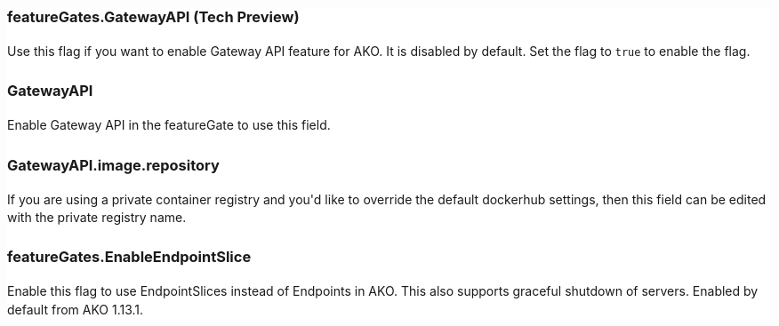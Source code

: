
### featureGates.GatewayAPI (Tech Preview)

Use this flag if you want to enable Gateway API feature for AKO. It is disabled by default. Set the flag to `true` to enable the flag.

### GatewayAPI

Enable Gateway API in the featureGate to use this field.

### GatewayAPI.image.repository

If you are using a private container registry and you'd like to override the default dockerhub settings, then this field can be edited with the private registry name.

### featureGates.EnableEndpointSlice

Enable this flag to use EndpointSlices instead of Endpoints in AKO. This also supports graceful shutdown of servers. Enabled by default from AKO 1.13.1.
